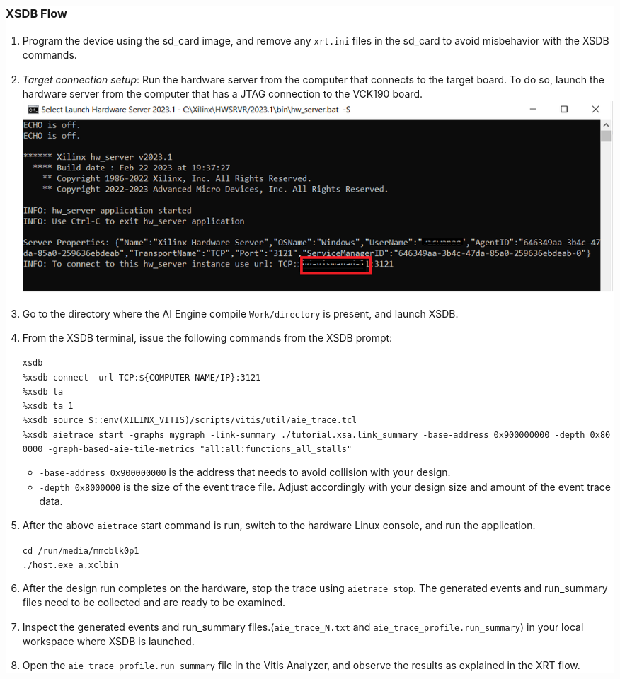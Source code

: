 ### XSDB Flow

1. Program the device using the sd_card image, and remove any `xrt.ini` files in the sd_card to avoid misbehavior with the XSDB commands.
2. _Target connection setup_: Run the hardware server from the computer that connects to the target board. To do so, launch the hardware server from the computer that has a JTAG connection to the VCK190 board.
![launch hardware server](./Images/launch_hwServer.PNG)
3. Go to the directory where the AI Engine compile `Work/directory` is present, and launch XSDB.
4. From the XSDB terminal, issue the following commands from the XSDB prompt:

   ```
   xsdb
   %xsdb connect -url TCP:${COMPUTER NAME/IP}:3121
   %xsdb ta
   %xsdb ta 1
   %xsdb source $::env(XILINX_VITIS)/scripts/vitis/util/aie_trace.tcl
   %xsdb aietrace start -graphs mygraph -link-summary ./tutorial.xsa.link_summary -base-address 0x900000000 -depth 0x800000 -graph-based-aie-tile-metrics "all:all:functions_all_stalls"
   ```

   * `-base-address 0x900000000` is the address that needs to avoid collision with your design.
   * `-depth 0x8000000` is the size of the event trace file. Adjust accordingly with your design size and amount of the event trace data.

5. After the above `aietrace` start command is run, switch to the hardware Linux console, and run the application.

   ```
   cd /run/media/mmcblk0p1
   ./host.exe a.xclbin
   ```

6. After the design run completes on the hardware, stop the trace using `aietrace stop`. The generated events and run_summary files need to be collected and are ready to be examined.
7. Inspect the generated events and run_summary files.(`aie_trace_N.txt` and `aie_trace_profile.run_summary`) in your local workspace where XSDB is launched.
8. Open the `aie_trace_profile.run_summary` file in the Vitis Analyzer, and observe the results as explained in the XRT flow.
